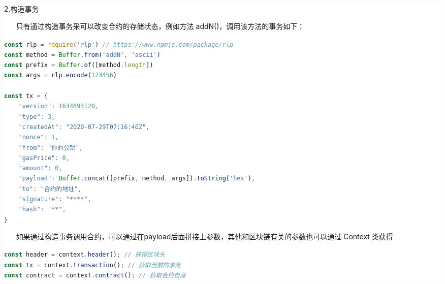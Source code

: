2.构造事务

&#160;&#160;&#160;&#160;&#160;&#160;只有通过构造事务采可以改变合约的存储状态，例如方法 addN()，调用该方法的事务如下：
```js
const rlp = require('rlp') // https://www.npmjs.com/package/rlp
const method = Buffer.from('addN', 'ascii')
const prefix = Buffer.of([method.length])
const args = rlp.encode(123456)

const tx = {
    "version": 1634693120,
    "type": 3,
    "createdAt": "2020-07-29T07:16:40Z",
    "nonce": 1,
    "from": "你的公钥",
    "gasPrice": 0,
    "amount": 0,
    "payload": Buffer.concat([prefix, method, args]).toString('hex'), 
    "to": "合约的地址",
    "signature": "****",
    "hash": "**",
}
```
&#160;&#160;&#160;&#160;&#160;&#160;如果通过构造事务调用合约，可以通过在payload后面拼接上参数，其他和区块链有关的参数也可以通过 Context 类获得
```ts
const header = context.header(); // 获得区块头
const tx = context.transaction(); // 获取当前的事务
const contract = context.contract(); // 获取合约自身
```